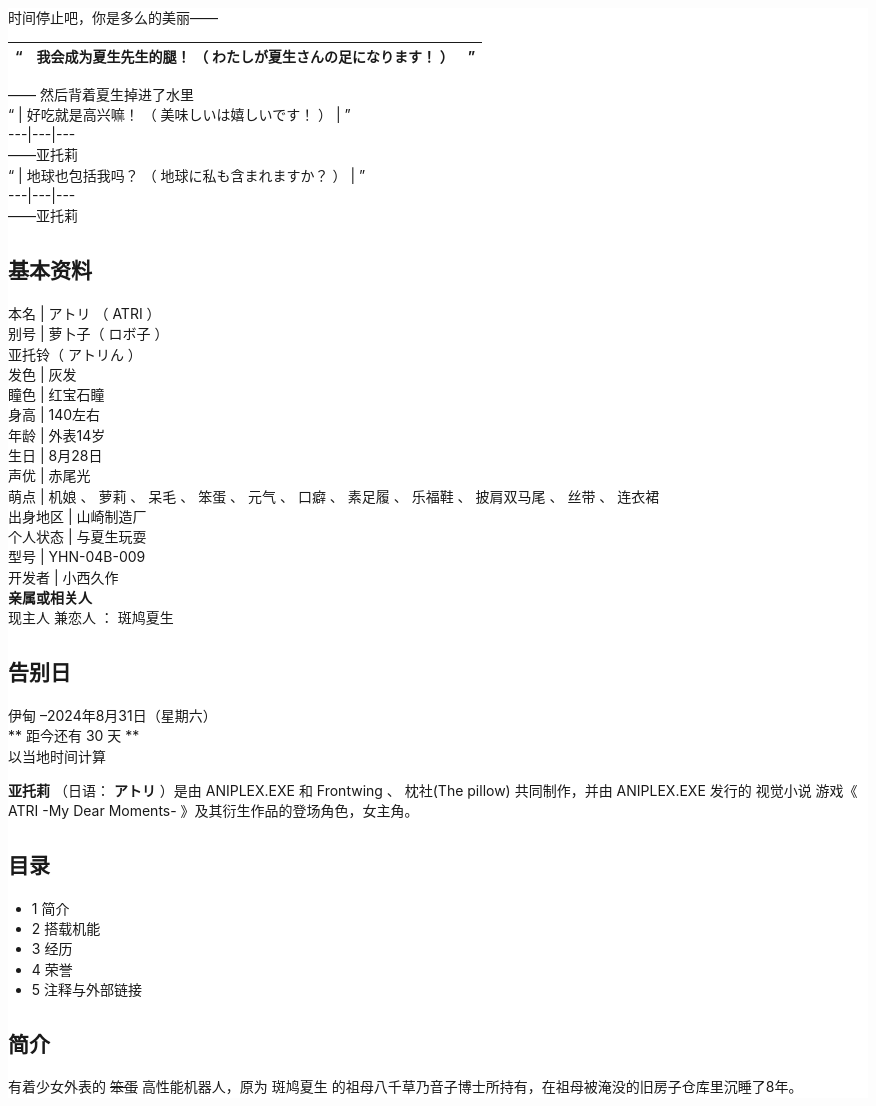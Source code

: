 时间停止吧，你是多么的美丽——

“  |  我会成为夏生先生的腿！  （  わたしが夏生さんの足になります！  ）  |  ”   
---|---|---  
——  然后背着夏生掉进了水里  
“  |  好吃就是高兴嘛！  （  美味しいは嬉しいです！  ）  |  ”   
---|---|---  
——亚托莉  
“  |  地球也包括我吗？  （  地球に私も含まれますか？  ）  |  ”   
---|---|---  
——亚托莉  
  
**基本资料**  
---  
本名  |  アトリ  （  ATRI  ）   
别号  |  萝卜子（  ロボ子  ）   
亚托铃（  アトリん  ）  
发色  |  灰发   
瞳色  |  红宝石瞳   
身高  |  140左右   
年龄  |  外表14岁   
生日  |  8月28日   
声优  |  赤尾光   
萌点  |  机娘  、  萝莉  、  呆毛  、  笨蛋  、  元气  、  口癖  、  素足履  、  乐福鞋  、  披肩双马尾  、  丝带  、  连衣裙   
出身地区  |  山崎制造厂   
个人状态  |  与夏生玩耍   
型号  |  YHN-04B-009   
开发者  |  小西久作   
**亲属或相关人**  
现主人  兼恋人  ：  斑鸠夏生  
  
**告别日**  
---  
伊甸 –2024年8月31日（星期六）  
** 距今还有  30  天  **  
以当地时间计算  
  
**亚托莉** （日语：  **アトリ** ）是由  ANIPLEX.EXE  和  Frontwing  、  枕社(The pillow)
共同制作，并由  ANIPLEX.EXE  发行的  视觉小说  游戏《  ATRI -My Dear Moments-
》及其衍生作品的登场角色，女主角。

##  目录

  * 1  简介 
  * 2  搭载机能 
  * 3  经历 
  * 4  荣誉 
  * 5  注释与外部链接 

##  简介

有着少女外表的 ~~笨蛋~~ 高性能机器人，原为  斑鸠夏生  的祖母八千草乃音子博士所持有，在祖母被淹没的旧房子仓库里沉睡了8年。
